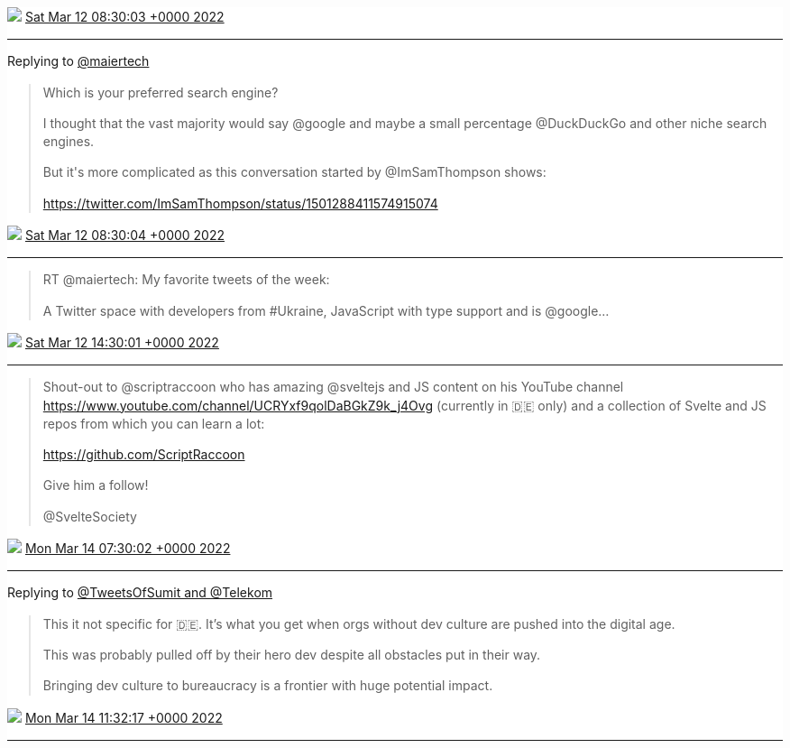 <img src="media/tweet.ico" width="12" /> [Sat Mar 12 08:30:03 +0000 2022](https://twitter.com/maiertech/status/1502562552634654721)

----

Replying to [@maiertech](https://twitter.com/maiertech/status/1502562552634654721)

> Which is your preferred search engine?
> 
> I thought that the vast majority would say @google and maybe a small percentage @DuckDuckGo and other niche search engines.
> 
> But it's more complicated as this conversation started by @ImSamThompson shows:
> 
> https://twitter.com/ImSamThompson/status/1501288411574915074

<img src="media/tweet.ico" width="12" /> [Sat Mar 12 08:30:04 +0000 2022](https://twitter.com/maiertech/status/1502562555746652163)

----

> RT @maiertech: My favorite tweets of the week:
> 
> A Twitter space with developers from #Ukraine, JavaScript with type support and is @google…

<img src="media/tweet.ico" width="12" /> [Sat Mar 12 14:30:01 +0000 2022](https://twitter.com/maiertech/status/1502653140356648967)

----

> Shout-out to @scriptraccoon who has amazing @sveltejs and JS content on his YouTube channel https://www.youtube.com/channel/UCRYxf9qolDaBGkZ9k_j4Ovg (currently in 🇩🇪 only) and a collection of Svelte and JS repos from which you can learn a lot:
> 
> https://github.com/ScriptRaccoon
> 
> Give him a follow!
> 
> @SvelteSociety

<img src="media/tweet.ico" width="12" /> [Mon Mar 14 07:30:02 +0000 2022](https://twitter.com/maiertech/status/1503272224907694081)

----

Replying to [@TweetsOfSumit and @Telekom](https://twitter.com/TweetsOfSumit/status/1503295994494074883)

> This it not specific for 🇩🇪. It’s what you get when orgs without dev culture are pushed into the digital age.
> 
> This was probably pulled off by their hero dev despite all obstacles put in their way.
> 
> Bringing dev culture to bureaucracy is a frontier with huge potential impact.

<img src="media/tweet.ico" width="12" /> [Mon Mar 14 11:32:17 +0000 2022](https://twitter.com/maiertech/status/1503333190186020865)

----
